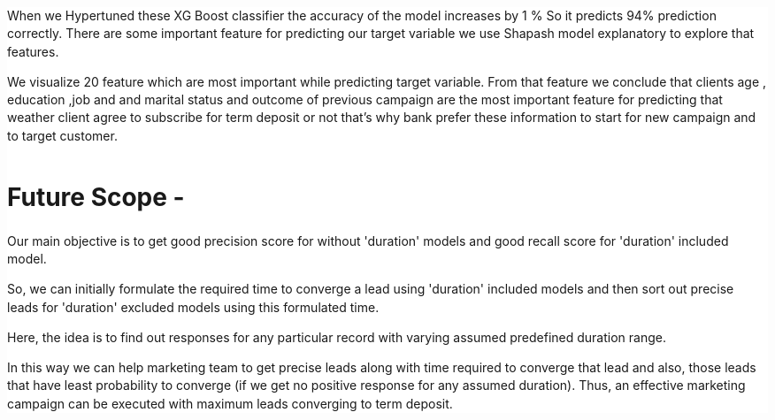 When we Hypertuned these XG Boost classifier the accuracy of the model increases by 1 % So it predicts 94% prediction correctly. There are some important feature for predicting our target variable we use Shapash model explanatory to explore that features.

We visualize 20 feature which are most important while predicting target variable. From that feature we conclude that clients age , education ,job and and marital status and outcome of previous campaign are the most important feature for predicting that weather client agree to subscribe for term deposit or not that’s why bank prefer these information to start for new campaign and to target customer.

# Future Scope -
Our main objective is to get good precision score for without 'duration' models and good recall score for 'duration' included model.

So, we can initially formulate the required time to converge a lead using 'duration' included models and then sort out precise leads for 'duration' excluded models using this formulated time.

Here, the idea is to find out responses for any particular record with varying assumed predefined duration range.

In this way we can help marketing team to get precise leads along with time required to converge that lead and also, those leads that have least probability to converge (if we get no positive response for any assumed duration). Thus, an effective marketing campaign can be executed with maximum leads converging to term deposit.
